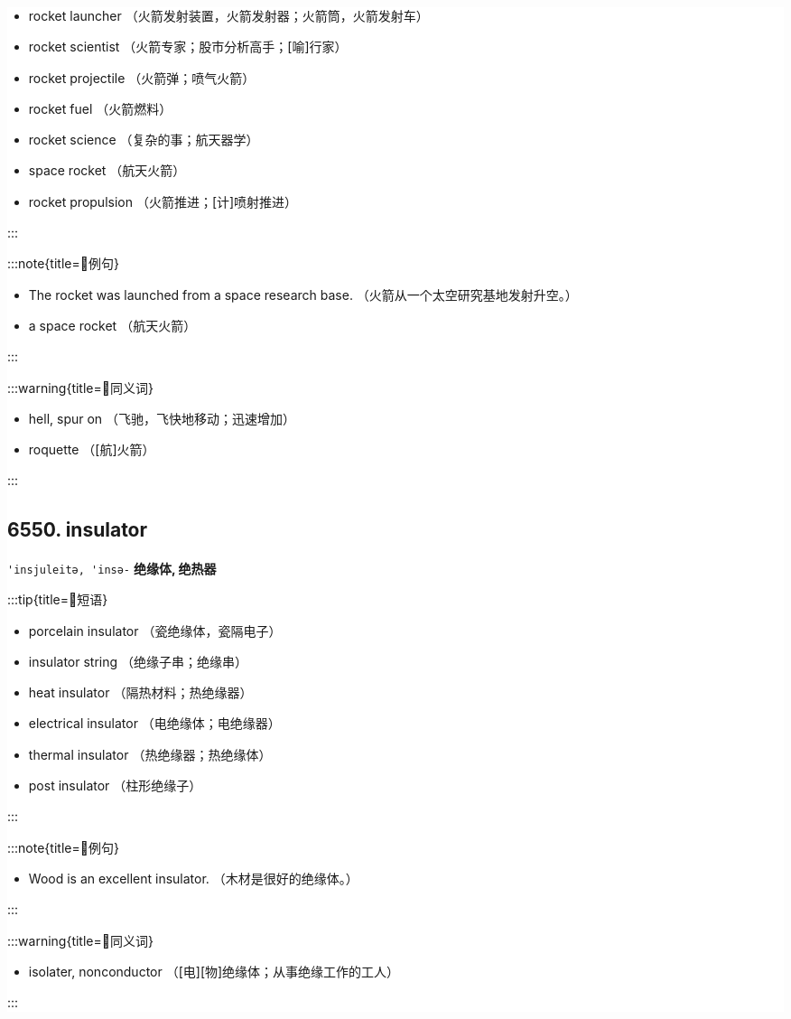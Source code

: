 - rocket launcher （火箭发射装置，火箭发射器；火箭筒，火箭发射车）

- rocket scientist （火箭专家；股市分析高手；[喻]行家）

- rocket projectile （火箭弹；喷气火箭）

- rocket fuel （火箭燃料）

- rocket science （复杂的事；航天器学）

- space rocket （航天火箭）

- rocket propulsion （火箭推进；[计]喷射推进）

:::

:::note{title=🎤例句}

- The rocket was launched from a space research base. （火箭从一个太空研究基地发射升空。）

- a space rocket （航天火箭）

:::

:::warning{title=🤔同义词}

- hell, spur on （飞驰，飞快地移动；迅速增加）

- roquette （[航]火箭）

:::


## 6550. insulator

`'insjuleitə, 'insə-`  **绝缘体, 绝热器**

:::tip{title=🤩短语}

- porcelain insulator （瓷绝缘体，瓷隔电子）

- insulator string （绝缘子串；绝缘串）

- heat insulator （隔热材料；热绝缘器）

- electrical insulator （电绝缘体；电绝缘器）

- thermal insulator （热绝缘器；热绝缘体）

- post insulator （柱形绝缘子）

:::

:::note{title=🎤例句}

- Wood is an excellent insulator. （木材是很好的绝缘体。）

:::

:::warning{title=🤔同义词}

- isolater, nonconductor （[电][物]绝缘体；从事绝缘工作的工人）

:::
